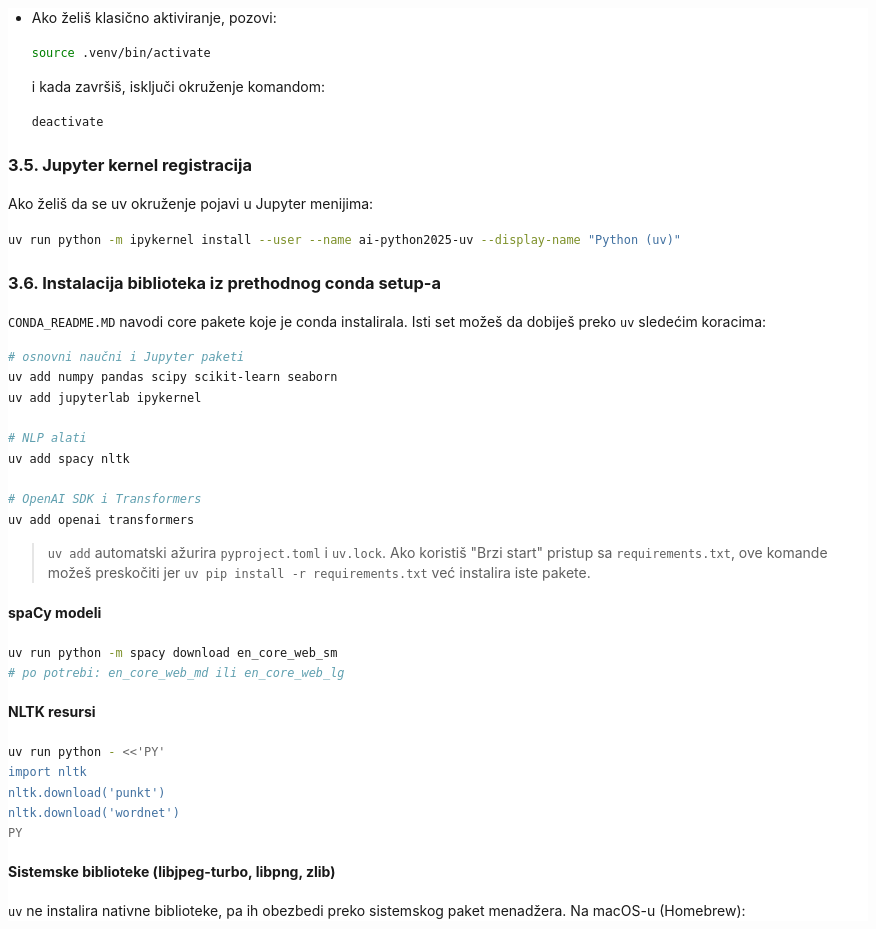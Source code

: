 - Ako želiš klasično aktiviranje, pozovi:
  ```bash
  source .venv/bin/activate
  ```
  i kada završiš, isključi okruženje komandom:
  ```bash
  deactivate
  ```

### 3.5. Jupyter kernel registracija
Ako želiš da se uv okruženje pojavi u Jupyter menijima:
```bash
uv run python -m ipykernel install --user --name ai-python2025-uv --display-name "Python (uv)"
```

### 3.6. Instalacija biblioteka iz prethodnog conda setup-a
`CONDA_README.MD` navodi core pakete koje je conda instalirala. Isti set možeš da dobiješ preko `uv` sledećim koracima:

```bash
# osnovni naučni i Jupyter paketi
uv add numpy pandas scipy scikit-learn seaborn
uv add jupyterlab ipykernel

# NLP alati
uv add spacy nltk

# OpenAI SDK i Transformers
uv add openai transformers
```

> `uv add` automatski ažurira `pyproject.toml` i `uv.lock`. Ako koristiš "Brzi start" pristup sa `requirements.txt`, ove komande možeš preskočiti jer `uv pip install -r requirements.txt` već instalira iste pakete.

#### spaCy modeli
```bash
uv run python -m spacy download en_core_web_sm
# po potrebi: en_core_web_md ili en_core_web_lg
```

#### NLTK resursi
```bash
uv run python - <<'PY'
import nltk
nltk.download('punkt')
nltk.download('wordnet')
PY
```

#### Sistemske biblioteke (libjpeg-turbo, libpng, zlib)
`uv` ne instalira nativne biblioteke, pa ih obezbedi preko sistemskog paket menadžera. Na macOS-u (Homebrew):
